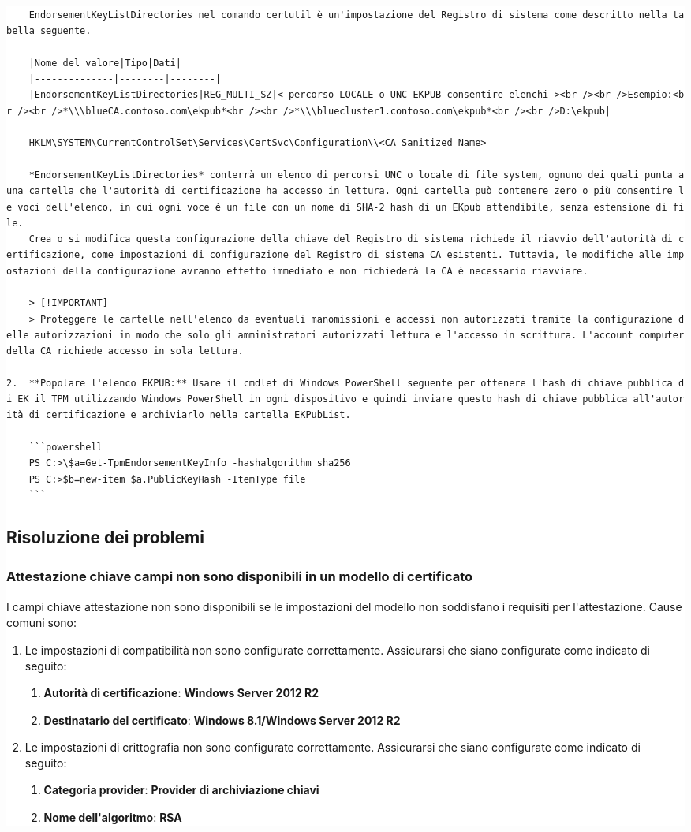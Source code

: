         EndorsementKeyListDirectories nel comando certutil è un'impostazione del Registro di sistema come descritto nella tabella seguente.  
  
        |Nome del valore|Tipo|Dati|  
        |--------------|--------|--------|  
        |EndorsementKeyListDirectories|REG_MULTI_SZ|< percorso LOCALE o UNC EKPUB consentire elenchi ><br /><br />Esempio:<br /><br />*\\\blueCA.contoso.com\ekpub*<br /><br />*\\\bluecluster1.contoso.com\ekpub*<br /><br />D:\ekpub|  
  
        HKLM\SYSTEM\CurrentControlSet\Services\CertSvc\Configuration\\<CA Sanitized Name>  
  
        *EndorsementKeyListDirectories* conterrà un elenco di percorsi UNC o locale di file system, ognuno dei quali punta a una cartella che l'autorità di certificazione ha accesso in lettura. Ogni cartella può contenere zero o più consentire le voci dell'elenco, in cui ogni voce è un file con un nome di SHA-2 hash di un EKpub attendibile, senza estensione di file. 
        Crea o si modifica questa configurazione della chiave del Registro di sistema richiede il riavvio dell'autorità di certificazione, come impostazioni di configurazione del Registro di sistema CA esistenti. Tuttavia, le modifiche alle impostazioni della configurazione avranno effetto immediato e non richiederà la CA è necessario riavviare.  
  
        > [!IMPORTANT]  
        > Proteggere le cartelle nell'elenco da eventuali manomissioni e accessi non autorizzati tramite la configurazione delle autorizzazioni in modo che solo gli amministratori autorizzati lettura e l'accesso in scrittura. L'account computer della CA richiede accesso in sola lettura.  
  
    2.  **Popolare l'elenco EKPUB:** Usare il cmdlet di Windows PowerShell seguente per ottenere l'hash di chiave pubblica di EK il TPM utilizzando Windows PowerShell in ogni dispositivo e quindi inviare questo hash di chiave pubblica all'autorità di certificazione e archiviarlo nella cartella EKPubList.  
  
        ```powershell  
        PS C:>\$a=Get-TpmEndorsementKeyInfo -hashalgorithm sha256  
        PS C:>$b=new-item $a.PublicKeyHash -ItemType file  
        ```  
  
## <a name="troubleshooting"></a>Risoluzione dei problemi  
  
### <a name="key-attestation-fields-are-unavailable-on-a-certificate-template"></a>Attestazione chiave campi non sono disponibili in un modello di certificato  
I campi chiave attestazione non sono disponibili se le impostazioni del modello non soddisfano i requisiti per l'attestazione. Cause comuni sono:  
  
1.  Le impostazioni di compatibilità non sono configurate correttamente. Assicurarsi che siano configurate come indicato di seguito:  
  
    1.  **Autorità di certificazione**: **Windows Server 2012 R2**  
  
    2.  **Destinatario del certificato**: **Windows 8.1/Windows Server 2012 R2**  
  
2.  Le impostazioni di crittografia non sono configurate correttamente. Assicurarsi che siano configurate come indicato di seguito:  
  
    1.  **Categoria provider**: **Provider di archiviazione chiavi**  
  
    2.  **Nome dell'algoritmo**: **RSA**  
  